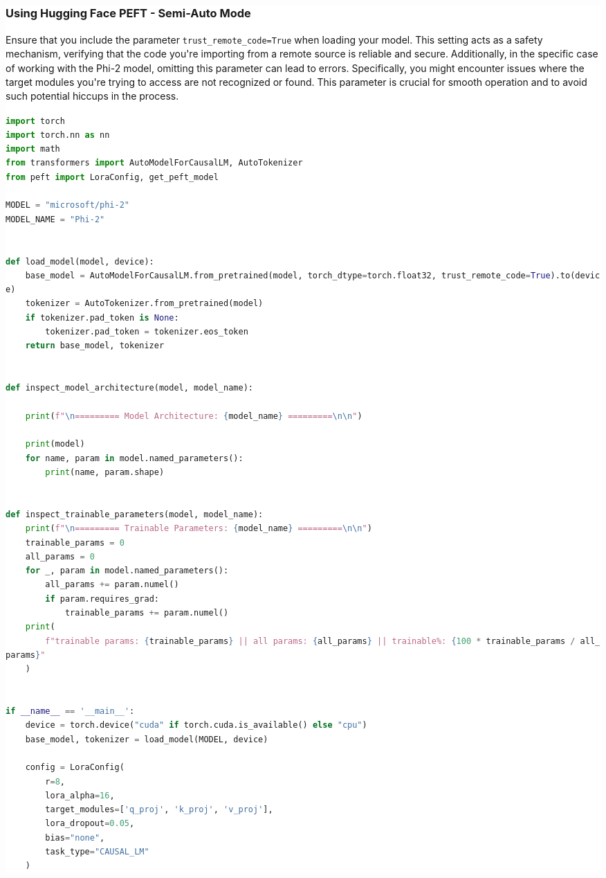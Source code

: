 ### Using Hugging Face PEFT - Semi-Auto Mode

Ensure that you include the parameter `trust_remote_code=True` when loading your model. This setting acts as a safety mechanism, verifying that the code you're importing from a remote source is reliable and secure. Additionally, in the specific case of working with the Phi-2 model, omitting this parameter can lead to errors. Specifically, you might encounter issues where the target modules you're trying to access are not recognized or found. This parameter is crucial for smooth operation and to avoid such potential hiccups in the process.

```python
import torch
import torch.nn as nn
import math
from transformers import AutoModelForCausalLM, AutoTokenizer
from peft import LoraConfig, get_peft_model

MODEL = "microsoft/phi-2"
MODEL_NAME = "Phi-2"


def load_model(model, device):
    base_model = AutoModelForCausalLM.from_pretrained(model, torch_dtype=torch.float32, trust_remote_code=True).to(device)
    tokenizer = AutoTokenizer.from_pretrained(model)
    if tokenizer.pad_token is None:
        tokenizer.pad_token = tokenizer.eos_token
    return base_model, tokenizer


def inspect_model_architecture(model, model_name):

    print(f"\n========= Model Architecture: {model_name} =========\n\n")

    print(model)
    for name, param in model.named_parameters():
        print(name, param.shape)


def inspect_trainable_parameters(model, model_name):
    print(f"\n========= Trainable Parameters: {model_name} =========\n\n")
    trainable_params = 0
    all_params = 0
    for _, param in model.named_parameters():
        all_params += param.numel()
        if param.requires_grad:
            trainable_params += param.numel()
    print(
        f"trainable params: {trainable_params} || all params: {all_params} || trainable%: {100 * trainable_params / all_params}"
    )


if __name__ == '__main__':
    device = torch.device("cuda" if torch.cuda.is_available() else "cpu")
    base_model, tokenizer = load_model(MODEL, device)

    config = LoraConfig(
        r=8,
        lora_alpha=16,
        target_modules=['q_proj', 'k_proj', 'v_proj'],
        lora_dropout=0.05,
        bias="none",
        task_type="CAUSAL_LM"
    )
```